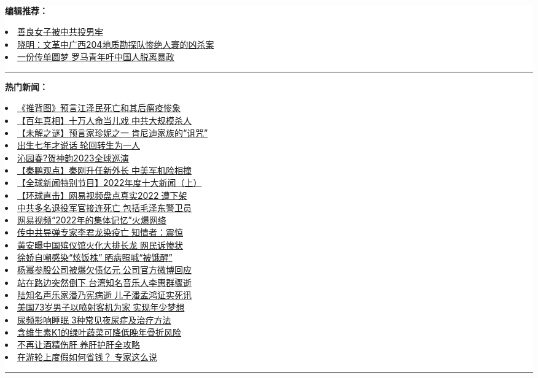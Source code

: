 
<strong>编辑推荐：</strong>
<li><a href="https://github.com/19920513/djy/blob/master/gb/13/9/29/n3974789.md?dfh#1" target="_blank">善良女子被中共投男牢</a></li><li><a href="https://github.com/tsiac2612/djy/blob/master/gb/19/5/6/n11238642.md#1" target="_blank">晓明：文革中广西204地质勘探队惨绝人寰的凶杀案</a></li><li><a href="https://github.com/tsiac2612/djy/blob/master/gb/19/5/16/n11262985.md#1" target="_blank">一份传单圆梦 罗马青年吁中国人脱离暴政</a></li>
<hr>

<strong>热门新闻：</strong>
<li><a href="https://github.com/19920513/djy/blob/master/gb/22/12/27/n13893016.md#1">《推背图》预言江泽民死亡和其后瘟疫惨象</a></li>
<li><a href="https://github.com/19920513/djy/blob/master/gb/22/12/23/n13890728.md#1">【百年真相】十万人命当儿戏 中共大规模杀人</a></li>
<li><a href="https://github.com/19920513/djy/blob/master/gb/22/12/26/n13891849.md#1">【未解之谜】预言家珍妮之一 肯尼迪家族的“诅咒”</a></li>
<li><a href="https://github.com/19920513/djy/blob/master/gb/22/12/24/n13891107.md#1">出生七年才说话 轮回转生为一人</a></li>
<li><a href="https://github.com/19920513/djy/blob/master/gb/22/12/22/n13889893.md#1">沁园春?贺神韵2023全球巡演</a></li>
<li><a href="https://github.com/19920513/djy/blob/master/gb/22/12/30/n13895719.md#1">【秦鹏观点】秦刚升任新外长 中美军机险相撞</a></li>
<li><a href="https://github.com/19920513/djy/blob/master/gb/22/12/31/n13896088.md#1">【全球新闻特别节目】2022年度十大新闻（上）</a></li>
<li><a href="https://github.com/19920513/djy/blob/master/gb/22/12/30/n13895678.md#1">【环球直击】网易视频盘点真实2022 遭下架</a></li>
<li><a href="https://github.com/19920513/djy/blob/master/gb/22/12/29/n13893987.md#1">中共多名退役军官接连死亡 包括毛泽东警卫员</a></li>
<li><a href="https://github.com/19920513/djy/blob/master/gb/22/12/29/n13894498.md#1">网易视频“2022年的集体记忆”火爆网络</a></li>
<li><a href="https://github.com/19920513/djy/blob/master/gb/22/12/29/n13893955.md#1">传中共导弹专家李君龙染疫亡 知情者：震惊</a></li>
<li><a href="https://github.com/19920513/djy/blob/master/gb/22/12/30/n13894733.md#1">黄安曝中国殡仪馆火化大排长龙 网民诉惨状</a></li>
<li><a href="https://github.com/19920513/djy/blob/master/gb/22/12/28/n13893835.md#1">徐娇自嘲感染“炫饭株” 晒病照喊“被饿醒”</a></li>
<li><a href="https://github.com/19920513/djy/blob/master/gb/22/12/29/n13894649.md#1">杨幂参股公司被爆欠债亿元 公司官方微博回应</a></li>
<li><a href="https://github.com/19920513/djy/blob/master/gb/22/12/29/n13894614.md#1">站在路边突然倒下 台湾知名音乐人李惠群骤逝</a></li>
<li><a href="https://github.com/19920513/djy/blob/master/gb/22/12/28/n13893867.md#1">陆知名声乐家潘乃宪病逝 儿子潘孟鸿证实死讯</a></li>
<li><a href="https://github.com/19920513/djy/blob/master/gb/22/12/29/n13894250.md#1">美国73岁男子以喷射客机为家 实现年少梦想</a></li>
<li><a href="https://github.com/19920513/djy/blob/master/gb/22/12/28/n13893675.md#1">尿频影响睡眠 3种常见夜尿症及治疗方法</a></li>
<li><a href="https://github.com/19920513/djy/blob/master/gb/22/12/29/n13894434.md#1">含维生素K1的绿叶蔬菜可降低晚年骨折风险</a></li>
<li><a href="https://github.com/19920513/djy/blob/master/gb/22/12/12/n13883334.md#1">不再让酒精伤肝 养肝护肝全攻略</a></li>
<li><a href="https://github.com/19920513/djy/blob/master/gb/22/12/30/n13895183.md#1">在游轮上度假如何省钱？ 专家这么说</a></li>
<hr>
